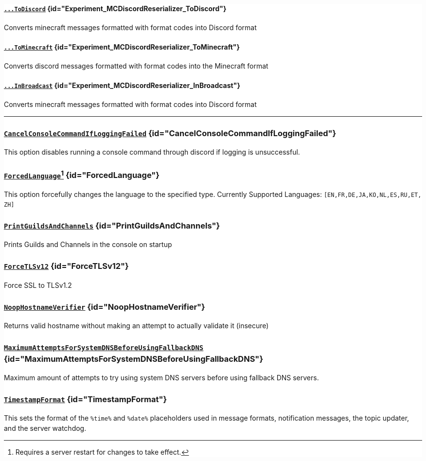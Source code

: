 #### [`...ToDiscord`](https://config.discordsrv.com/config/Experiment_MCDiscordReserializer_ToDiscord) {id="Experiment_MCDiscordReserializer_ToDiscord"}
Converts minecraft messages formatted with format codes into Discord format

#### [`...ToMinecraft`](https://config.discordsrv.com/config/Experiment_MCDiscordReserializer_ToMinecraft) {id="Experiment_MCDiscordReserializer_ToMinecraft"}
Converts discord messages formatted with format codes into the Minecraft format

#### [`...InBroadcast`](https://config.discordsrv.com/config/Experiment_MCDiscordReserializer_InBroadcast) {id="Experiment_MCDiscordReserializer_InBroadcast"}
Converts minecraft messages formatted with format codes into Discord format

---

### [`CancelConsoleCommandIfLoggingFailed`](https://config.discordsrv.com/config/CancelConsoleCommandIfLoggingFailed) {id="CancelConsoleCommandIfLoggingFailed"}
This option disables running a console command through discord if logging is unsuccessful.

### [`ForcedLanguage`](https://config.discordsrv.com/config/ForcedLanguage)[^1] {id="ForcedLanguage"}
This option forcefully changes the language to the specified type.
Currently Supported Languages: `[EN,FR,DE,JA,KO,NL,ES,RU,ET,ZH]`

### [`PrintGuildsAndChannels`](https://config.discordsrv.com/config/PrintGuildsAndChannels) {id="PrintGuildsAndChannels"}
Prints Guilds and Channels in the console on startup

### [`ForceTLSv12`](https://config.discordsrv.com/config/ForceTLSv12) {id="ForceTLSv12"}
Force SSL to TLSv1.2

### [`NoopHostnameVerifier`](https://config.discordsrv.com/config/NoopHostnameVerifier) {id="NoopHostnameVerifier"}
Returns valid hostname without making an attempt to actually validate it (insecure)

### [`MaximumAttemptsForSystemDNSBeforeUsingFallbackDNS`](https://config.discordsrv.com/config/MaximumAttemptsForSystemDNSBeforeUsingFallbackDNS) {id="MaximumAttemptsForSystemDNSBeforeUsingFallbackDNS"}
Maximum amount of attempts to try using system DNS servers before using fallback DNS servers.

### [`TimestampFormat`](https://config.discordsrv.com/config/TimestampFormat) {id="TimestampFormat"}

This sets the format of the `%time%` and `%date%` placeholders used in message formats, notification messages, the topic updater, and the server watchdog.


[^1]: Requires a server restart for changes to take effect.